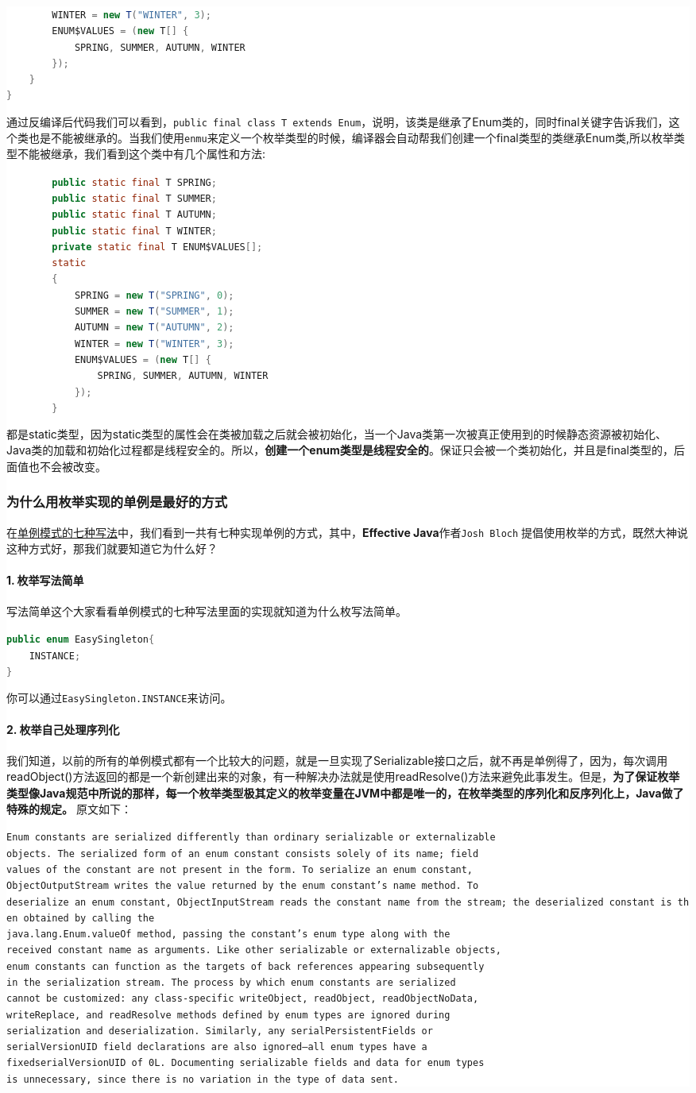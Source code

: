 ```java
        WINTER = new T("WINTER", 3);
        ENUM$VALUES = (new T[] {
            SPRING, SUMMER, AUTUMN, WINTER
        });
    }
}
```
通过反编译后代码我们可以看到，`public final class T extends Enum`，说明，该类是继承了Enum类的，同时final关键字告诉我们，这个类也是不能被继承的。当我们使用`enmu`来定义一个枚举类型的时候，编译器会自动帮我们创建一个final类型的类继承Enum类,所以枚举类型不能被继承，我们看到这个类中有几个属性和方法:
``` java
        public static final T SPRING;
        public static final T SUMMER;
        public static final T AUTUMN;
        public static final T WINTER;
        private static final T ENUM$VALUES[];
        static
        {
            SPRING = new T("SPRING", 0);
            SUMMER = new T("SUMMER", 1);
            AUTUMN = new T("AUTUMN", 2);
            WINTER = new T("WINTER", 3);
            ENUM$VALUES = (new T[] {
                SPRING, SUMMER, AUTUMN, WINTER
            });
        }
```
都是static类型，因为static类型的属性会在类被加载之后就会被初始化，当一个Java类第一次被真正使用到的时候静态资源被初始化、Java类的加载和初始化过程都是线程安全的。所以，**创建一个enum类型是线程安全的**。保证只会被一个类初始化，并且是final类型的，后面值也不会被改变。
### 为什么用枚举实现的单例是最好的方式
在[单例模式的七种写法](http://www.hollischuang.com/archives/205)中，我们看到一共有七种实现单例的方式，其中，**Effective Java**作者`Josh Bloch` 提倡使用枚举的方式，既然大神说这种方式好，那我们就要知道它为什么好？
#### 1. **枚举写法简单**
写法简单这个大家看看单例模式的七种写法里面的实现就知道为什么枚写法简单。
``` java
public enum EasySingleton{
    INSTANCE;
}
```
你可以通过`EasySingleton.INSTANCE`来访问。
#### **2. 枚举自己处理序列化**
 我们知道，以前的所有的单例模式都有一个比较大的问题，就是一旦实现了Serializable接口之后，就不再是单例得了，因为，每次调用readObject()方法返回的都是一个新创建出来的对象，有一种解决办法就是使用readResolve()方法来避免此事发生。但是，**为了保证枚举类型像Java规范中所说的那样，每一个枚举类型极其定义的枚举变量在JVM中都是唯一的，在枚举类型的序列化和反序列化上，Java做了特殊的规定。**
 原文如下：
```
Enum constants are serialized differently than ordinary serializable or externalizable
objects. The serialized form of an enum constant consists solely of its name; field 
values of the constant are not present in the form. To serialize an enum constant, 
ObjectOutputStream writes the value returned by the enum constant’s name method. To 
deserialize an enum constant, ObjectInputStream reads the constant name from the stream; the deserialized constant is then obtained by calling the 
java.lang.Enum.valueOf method, passing the constant’s enum type along with the 
received constant name as arguments. Like other serializable or externalizable objects,
enum constants can function as the targets of back references appearing subsequently 
in the serialization stream. The process by which enum constants are serialized 
cannot be customized: any class-specific writeObject, readObject, readObjectNoData, 
writeReplace, and readResolve methods defined by enum types are ignored during 
serialization and deserialization. Similarly, any serialPersistentFields or 
serialVersionUID field declarations are also ignored–all enum types have a 
fixedserialVersionUID of 0L. Documenting serializable fields and data for enum types
is unnecessary, since there is no variation in the type of data sent.
```